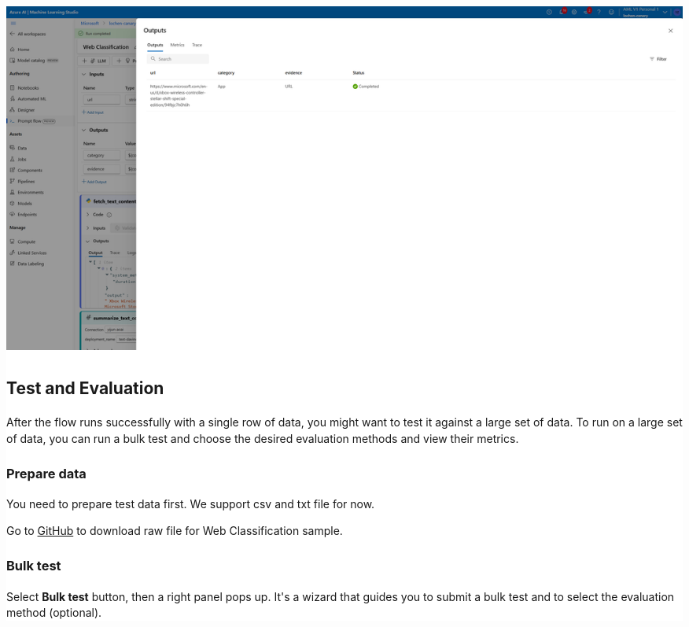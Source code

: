 ![Flow run, check output](./media/how-to-train-promptflow/view-outputs.png)

## Test and Evaluation

After the flow runs successfully with a single row of data, you might
want to test it against a large set of data. To run on a large set of data, you can run a bulk test and choose the desired evaluation methods and view their metrics.

### Prepare data

You need to prepare test data first. We support csv and txt file for
now.

Go to [GitHub](https://github.com/Azure/azureml-assets/blob/main/promptflow/data/web-classification/data.csv) to download raw file for Web Classification sample.

### Bulk test

Select **Bulk test** button, then a right panel pops up. It's a wizard
that guides you to submit a bulk test and to select the evaluation
method (optional).​​​​​​​
